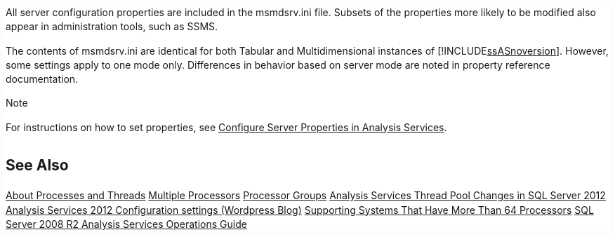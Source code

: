  All server configuration properties are included in the msmdsrv.ini file. Subsets of the properties more likely to be modified also appear in administration tools, such as SSMS.

 The contents of msmdsrv.ini are identical for both Tabular and Multidimensional instances of [!INCLUDE[ssASnoversion](../../includes/ssasnoversion-md.md)]. However, some settings apply to one mode only. Differences in behavior based on server mode are noted in property reference documentation.

> [!NOTE]
>  For instructions on how to set properties, see [Configure Server Properties in Analysis Services](server-properties-in-analysis-services.md).

## See Also
 [About Processes and Threads](/windows/desktop/ProcThread/about-processes-and-threads) 
 [Multiple Processors](/windows/desktop/ProcThread/multiple-processors) 
 [Processor Groups](/windows/desktop/ProcThread/processor-groups) 
 [Analysis Services Thread Pool Changes in SQL Server 2012](https://blogs.msdn.com/b/psssql/archive/2012/01/31/analysis-services-thread-pool-changes-in-sql-server-2012.aspx) 
 [Analysis Services 2012 Configuration settings (Wordpress Blog)](https://go.microsoft.com/fwlink/?LinkId=330387) 
 [Supporting Systems That Have More Than 64 Processors](https://msdn.microsoft.com/library/windows/hardware/gg463349.aspx) 
 [SQL Server 2008 R2 Analysis Services Operations Guide](https://go.microsoft.com/fwlink/?LinkID=225539)


